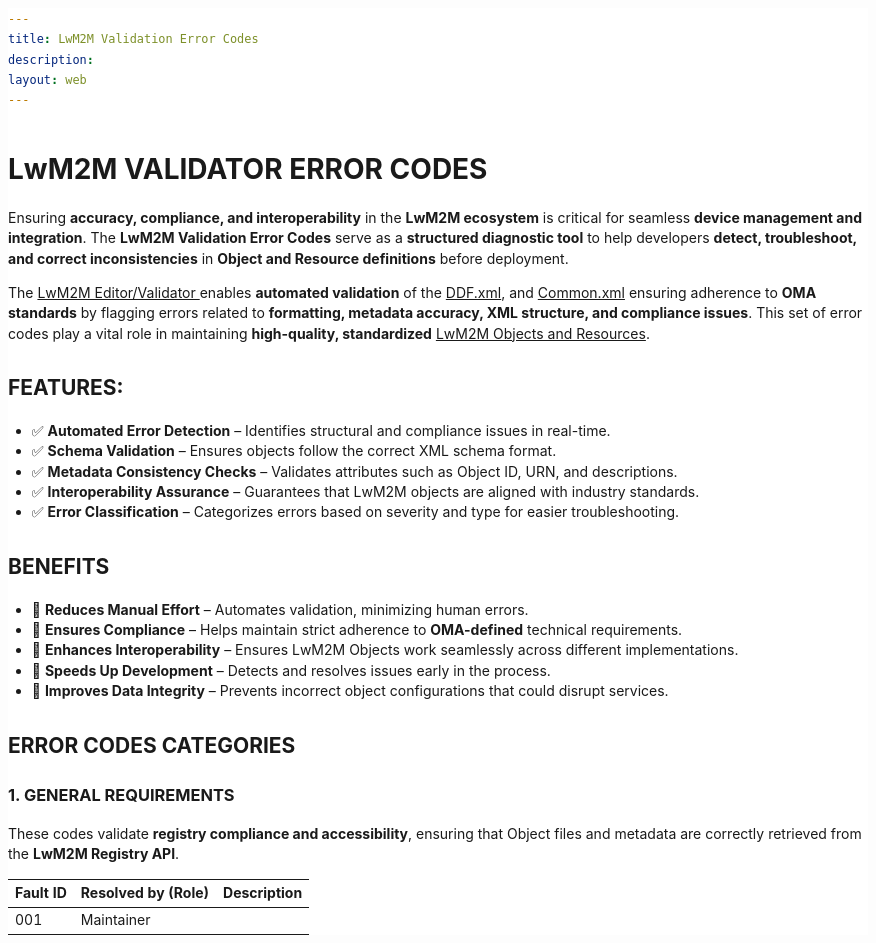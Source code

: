```yaml
---
title: LwM2M Validation Error Codes
description:
layout: web
---
```

# LwM2M VALIDATOR ERROR CODES

Ensuring **accuracy, compliance, and interoperability** in the **LwM2M ecosystem** is critical for seamless **device management and integration**. The **LwM2M Validation Error Codes** serve as a **structured diagnostic tool** to help developers **detect, troubleshoot, and correct inconsistencies** in **Object and Resource definitions** before deployment.  

The <a href="https://testdevtoolkit.openmobilealliance.org/OEditor/Legal?back=Default" target="_blank">LwM2M Editor/Validator </a> enables **automated validation** of the <a href="https://github.com/OpenMobileAlliance/lwm2m-registry/blob/prod/DDF.xml" target="_blank">DDF.xml</a>, and <a href="https://github.com/OpenMobileAlliance/lwm2m-registry/blob/prod/Common.xml" target="_blank">Common.xml</a> ensuring adherence to **OMA standards** by flagging errors related to **formatting, metadata accuracy, XML structure, and compliance issues**. This set of error codes play a vital role in maintaining **high-quality, standardized** [LwM2M Objects and Resources](/specifications/registries).  

## FEATURES:  
- ✅ **Automated Error Detection** – Identifies structural and compliance issues in real-time.  
- ✅ **Schema Validation** – Ensures objects follow the correct XML schema format.  
- ✅ **Metadata Consistency Checks** – Validates attributes such as Object ID, URN, and descriptions.  
- ✅ **Interoperability Assurance** – Guarantees that LwM2M objects are aligned with industry standards.  
- ✅ **Error Classification** – Categorizes errors based on severity and type for easier troubleshooting.  

## BENEFITS

- 🔹 **Reduces Manual Effort** – Automates validation, minimizing human errors.  
- 🔹 **Ensures Compliance** – Helps maintain strict adherence to **OMA-defined** technical requirements.  
- 🔹 **Enhances Interoperability** – Ensures LwM2M Objects work seamlessly across different implementations.  
- 🔹 **Speeds Up Development** – Detects and resolves issues early in the process.  
- 🔹 **Improves Data Integrity** – Prevents incorrect object configurations that could disrupt services.



## ERROR CODES CATEGORIES

### 1. GENERAL REQUIREMENTS  
These codes validate **registry compliance and accessibility**, ensuring that Object files and metadata are correctly retrieved from the **LwM2M Registry API**.  
<table>
    <thead>
        <tr>
            <th>Fault ID</th>
            <th>Resolved by (Role)</th>
            <th>Description</th>
        </tr>
    </thead>
    <tbody>
        <tr>
            <td>001</td>
            <td>Maintainer</td>